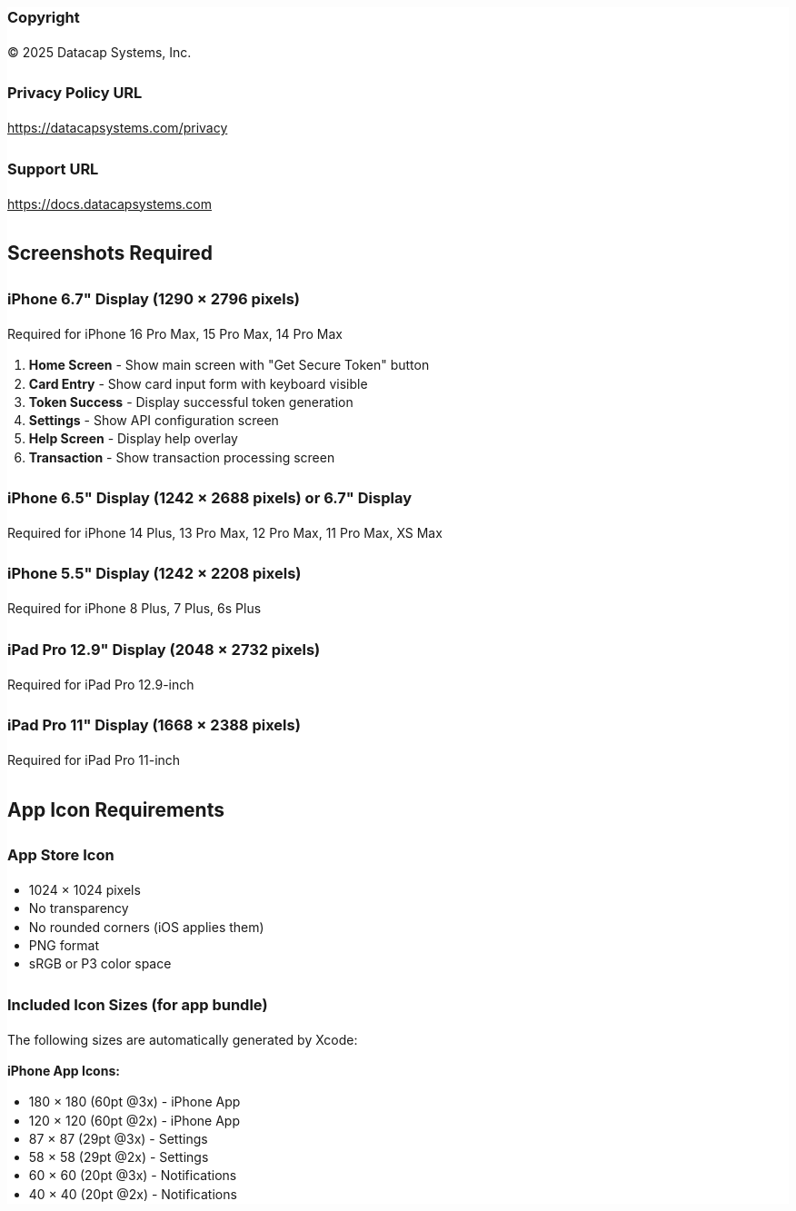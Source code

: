 ### Copyright
© 2025 Datacap Systems, Inc.

### Privacy Policy URL
https://datacapsystems.com/privacy

### Support URL
https://docs.datacapsystems.com

## Screenshots Required

### iPhone 6.7" Display (1290 × 2796 pixels)
Required for iPhone 16 Pro Max, 15 Pro Max, 14 Pro Max

1. **Home Screen** - Show main screen with "Get Secure Token" button
2. **Card Entry** - Show card input form with keyboard visible
3. **Token Success** - Display successful token generation
4. **Settings** - Show API configuration screen
5. **Help Screen** - Display help overlay
6. **Transaction** - Show transaction processing screen

### iPhone 6.5" Display (1242 × 2688 pixels) or 6.7" Display
Required for iPhone 14 Plus, 13 Pro Max, 12 Pro Max, 11 Pro Max, XS Max

### iPhone 5.5" Display (1242 × 2208 pixels)
Required for iPhone 8 Plus, 7 Plus, 6s Plus

### iPad Pro 12.9" Display (2048 × 2732 pixels)
Required for iPad Pro 12.9-inch

### iPad Pro 11" Display (1668 × 2388 pixels)
Required for iPad Pro 11-inch

## App Icon Requirements

### App Store Icon
- 1024 × 1024 pixels
- No transparency
- No rounded corners (iOS applies them)
- PNG format
- sRGB or P3 color space

### Included Icon Sizes (for app bundle)
The following sizes are automatically generated by Xcode:

**iPhone App Icons:**
- 180 × 180 (60pt @3x) - iPhone App
- 120 × 120 (60pt @2x) - iPhone App
- 87 × 87 (29pt @3x) - Settings
- 58 × 58 (29pt @2x) - Settings
- 60 × 60 (20pt @3x) - Notifications
- 40 × 40 (20pt @2x) - Notifications
